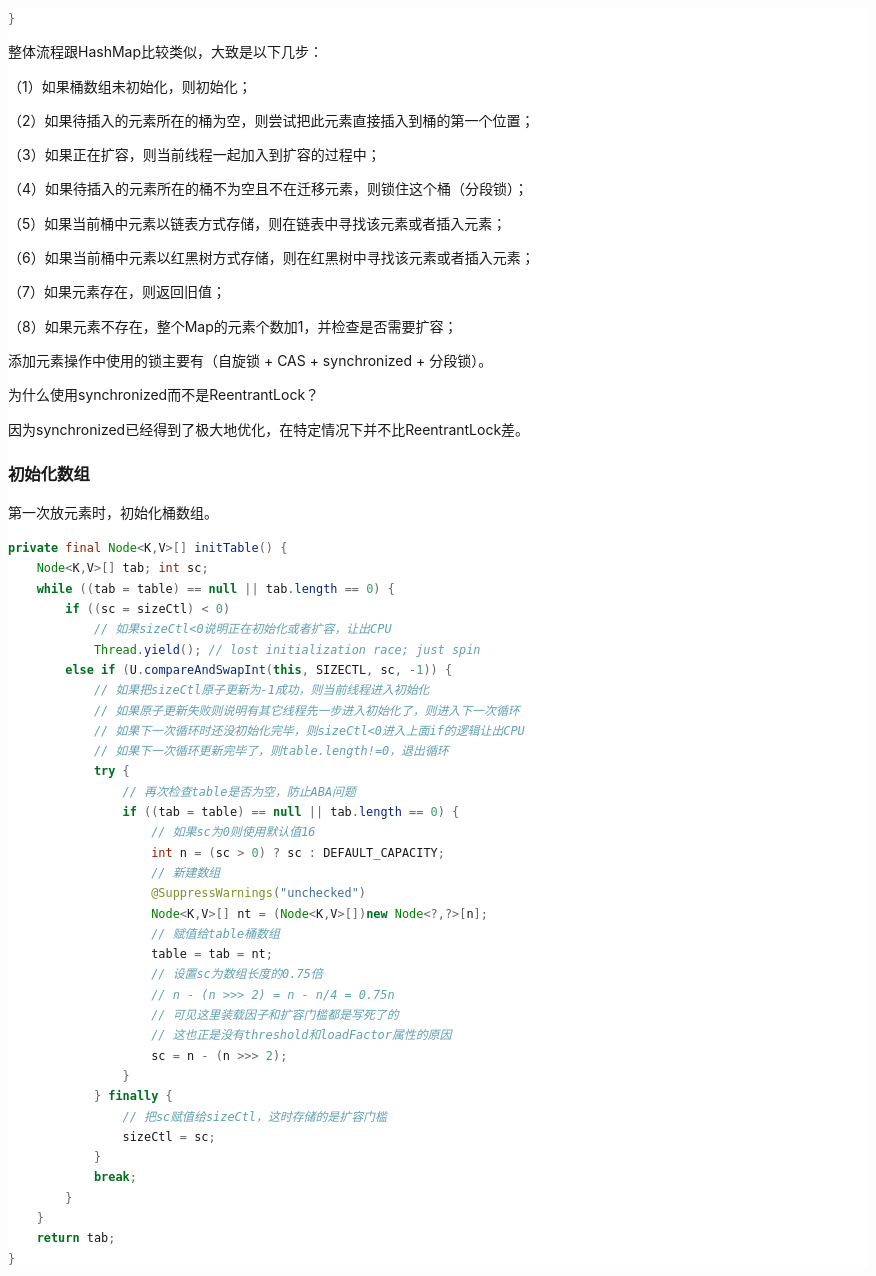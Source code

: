 ```java
}
```

整体流程跟HashMap比较类似，大致是以下几步：

（1）如果桶数组未初始化，则初始化；

（2）如果待插入的元素所在的桶为空，则尝试把此元素直接插入到桶的第一个位置；

（3）如果正在扩容，则当前线程一起加入到扩容的过程中；

（4）如果待插入的元素所在的桶不为空且不在迁移元素，则锁住这个桶（分段锁）；

（5）如果当前桶中元素以链表方式存储，则在链表中寻找该元素或者插入元素；

（6）如果当前桶中元素以红黑树方式存储，则在红黑树中寻找该元素或者插入元素；

（7）如果元素存在，则返回旧值；

（8）如果元素不存在，整个Map的元素个数加1，并检查是否需要扩容；

添加元素操作中使用的锁主要有（自旋锁 + CAS + synchronized + 分段锁）。

为什么使用synchronized而不是ReentrantLock？

因为synchronized已经得到了极大地优化，在特定情况下并不比ReentrantLock差。

### 初始化数组

第一次放元素时，初始化桶数组。

```java
private final Node<K,V>[] initTable() {
    Node<K,V>[] tab; int sc;
    while ((tab = table) == null || tab.length == 0) {
        if ((sc = sizeCtl) < 0)
            // 如果sizeCtl<0说明正在初始化或者扩容，让出CPU
            Thread.yield(); // lost initialization race; just spin
        else if (U.compareAndSwapInt(this, SIZECTL, sc, -1)) {            
            // 如果把sizeCtl原子更新为-1成功，则当前线程进入初始化
            // 如果原子更新失败则说明有其它线程先一步进入初始化了，则进入下一次循环
            // 如果下一次循环时还没初始化完毕，则sizeCtl<0进入上面if的逻辑让出CPU           
            // 如果下一次循环更新完毕了，则table.length!=0，退出循环
            try {
                // 再次检查table是否为空，防止ABA问题
                if ((tab = table) == null || tab.length == 0) {
                    // 如果sc为0则使用默认值16
                    int n = (sc > 0) ? sc : DEFAULT_CAPACITY;
                    // 新建数组
                    @SuppressWarnings("unchecked")
                    Node<K,V>[] nt = (Node<K,V>[])new Node<?,?>[n];
                    // 赋值给table桶数组
                    table = tab = nt;
                    // 设置sc为数组长度的0.75倍
                    // n - (n >>> 2) = n - n/4 = 0.75n
                    // 可见这里装载因子和扩容门槛都是写死了的
                    // 这也正是没有threshold和loadFactor属性的原因
                    sc = n - (n >>> 2);
                }
            } finally {
                // 把sc赋值给sizeCtl，这时存储的是扩容门槛
                sizeCtl = sc;
            }
            break;
        }
    }
    return tab;
}
```
